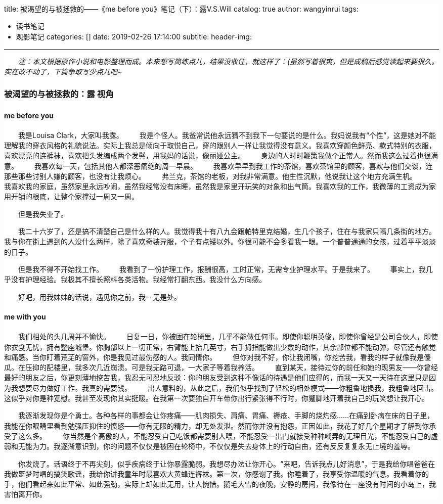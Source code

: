 title: 被渴望的与被拯救的——《me before you》笔记（下）：露V.S.Will
catalog: true
author: wangyinrui
tags:
  - 读书笔记
  - 观影笔记
categories: []
date: 2019-02-26 17:14:00
subtitle:
header-img:
---
&emsp;&emsp;*注：本文根据原作小说和电影整理而成。本来想写简练点儿，结果没收住，就这样了：(虽然写着很爽，但是成稿后感觉读起来要很久。实在改不动了，下篇争取写少点儿吧~*

### 被渴望的与被拯救的：露 视角

#### me before you

&emsp;&emsp;我是Louisa Clark，大家叫我露。
&emsp;&emsp;我是个怪人。我爸常说他永远猜不到我下一句要说的是什么。我妈说我有“个性”，这是她对不能理解我的穿衣风格的礼貌说法。实际上我总是倾向于取悦自己，穿的跟别人一样让我觉得没有意义。我喜欢穿颜色鲜亮、款式特别的衣服，喜欢漂亮的连裤袜，喜欢把头发编成两个发髻，用我妈的话说，像丽娅公主。
&emsp;&emsp;身边的人时时鞭策我做个正常人。然而我这么过着也很满意。
&emsp;&emsp;我喜欢每一天，包括其他人都深恶痛绝的周一早晨。
&emsp;&emsp;我喜欢早早到我工作的茶馆，喜欢茶馆里的顾客，喜欢与他们交谈，连那些那些讨别人嫌的顾客，也没有让我烦心。
&emsp;&emsp;弗兰克，茶馆的老板，对我非常满意。他生性沉默，他说我让这个地方充满生机。
&emsp;&emsp;我喜欢我的家庭，虽然家里永远吵闹，虽然我经常没有床睡，虽然我是家里开玩笑的对象和出气筒。我喜欢我的工作，我微薄的工资成为家用开销的根底，让整个家撑过一周又一周。

&emsp;&emsp;但是我失业了。

&emsp;&emsp;我二十六岁了，还是搞不清楚自己是什么样的人。我觉得我十有八九会跟帕特里克结婚，生几个孩子，住在与我家只隔几条街的地方。我与你在街上遇到的人没什么两样，除了喜欢奇装异服，个子有点矮以外。你很可能不会多看我一眼。一个普普通通的女孩，过着平平淡淡的日子。

&emsp;&emsp;但是我不得不开始找工作。
&emsp;&emsp;我看到了一份护理工作，报酬很高，工时正常，无需专业护理水平。于是我来了。
&emsp;&emsp;事实上，我几乎没有护理经验。我极其不擅长照料各类活物。我经常打翻东西。我没什么方向感。

&emsp;&emsp;好吧，用我妹妹的话说，遇见你之前，我一无是处。

#### me with you

&emsp;&emsp;我们相处的头几周并不愉快。
&emsp;&emsp;日复一日，你被困在轮椅里，几乎不能做任何事。即使你聪明英俊，即使你曾经是公司合伙人，即使你衣食无忧，拥有整座城堡。你胸部以上一切正常，右臂能上抬几英寸，右手拇指能做出少数的动作，其余部位都不能动弹，尽管还有触觉和痛感。当你盯着荒芜的窗外，你是我见过最伤感的人。我同情你。
&emsp;&emsp;但你对我不好，你让我闭嘴，你挖苦我，看我的样子就像我是傻瓜。在压抑的配楼里，我多次几近崩溃。可是我无路可退，一大家子等着我养活。
&emsp;&emsp;直到某天，接待过你的前任和她的现男友——你曾经最好的朋友之后，你更刻薄地挖苦我，我忍无可忍地反驳：你的朋友受到这种不像话的待遇是他们应得的，而我一天又一天待在这里只是因为我想要尽力做好工作。我真的需要钱。
&emsp;&emsp;出人意料的，从此之后，我们似乎找到了轻松的相处模式——你粗鲁地损我，我粗鲁地回击。这似乎对你是种宽慰。我甚至发现你其实挺暖。在我第一次要独自开车带你出行紧张得不行时，你蹩脚地开着我自己的玩笑想让我开心。

&emsp;&emsp;我逐渐发现你是个勇士。各种各样的事都会让你疼痛——肌肉损失、肩痛、胃痛、褥疮、手脚的烧灼感……在痛到卧病在床的日子里，我能在你眼睛里看到勉强压抑住的愤怒——你有无限的精力，却无处发泄。然而你并没有抱怨，正因如此，我花了好几个星期才了解到你承受了这么多。
&emsp;&emsp;你当然是个高傲的人，不能忍受自己吃饭都需要别人喂，不能忍受一出门就接受种种嘲弄的无理目光，不能忍受自己的虚弱和无能为力。我逐渐意识到，你的问题不仅仅是被困在轮椅中，不仅仅是失去身体上的行动自由，还有反反复复永无止境的羞辱。

&emsp;&emsp;你发烧了。话语终于不再尖刻，似乎疾病终于让你暴露脆弱。我想尽办法让你开心。“来吧，告诉我点儿好消息”，于是我给你唱爸爸在我做噩梦时唱的搞笑歌谣，我给你讲我童年时最喜欢大黄蜂连裤袜。第一次，你感谢了我。你睡着了，我享受你温暖的气息。我看着你的手，他们看起来如此平常、如此强劲，实际上却如此无用，让人惋惜。鹅毛大雪的夜晚，安静的房间，我像待在一座没有时间的小岛上，我害怕离开你。

